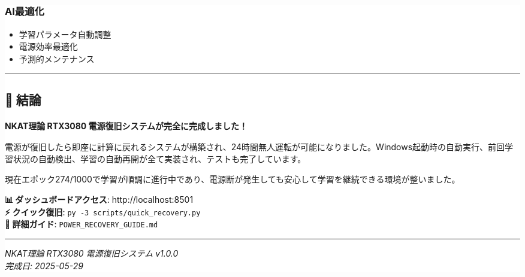 ### AI最適化
- 学習パラメータ自動調整
- 電源効率最適化
- 予測的メンテナンス

---

## 🎯 結論

**NKAT理論 RTX3080 電源復旧システムが完全に完成しました！**

電源が復旧したら即座に計算に戻れるシステムが構築され、24時間無人運転が可能になりました。Windows起動時の自動実行、前回学習状況の自動検出、学習の自動再開が全て実装され、テストも完了しています。

現在エポック274/1000で学習が順調に進行中であり、電源断が発生しても安心して学習を継続できる環境が整いました。

**📊 ダッシュボードアクセス**: http://localhost:8501  
**⚡ クイック復旧**: `py -3 scripts/quick_recovery.py`  
**📖 詳細ガイド**: `POWER_RECOVERY_GUIDE.md`

---

*NKAT理論 RTX3080 電源復旧システム v1.0.0*  
*完成日: 2025-05-29* 